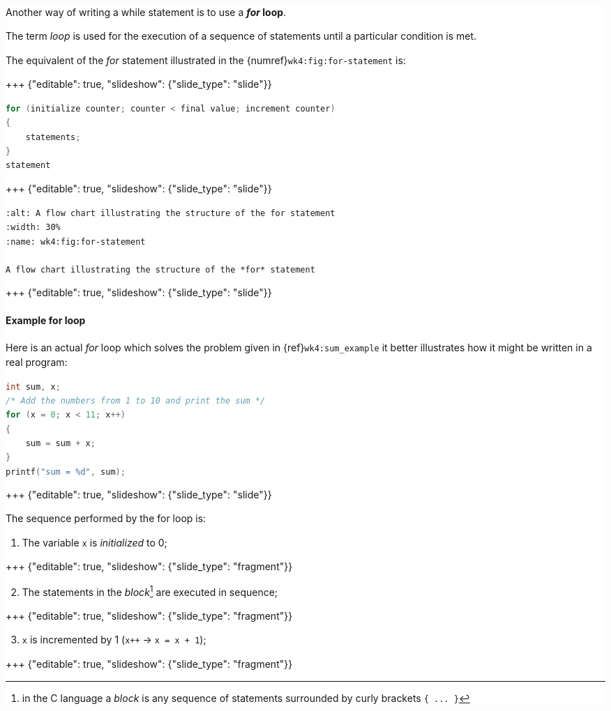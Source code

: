 Another way of writing a while statement is to use a ***for* loop**.

The term *loop* is used for the execution of a sequence of statements until a particular condition is met.

The equivalent of the *for* statement illustrated in the {numref}`wk4:fig:for-statement` is:

+++ {"editable": true, "slideshow": {"slide_type": "slide"}}

```c
for (initialize counter; counter < final value; increment counter)
{
    statements;
}
statement
```

+++ {"editable": true, "slideshow": {"slide_type": "slide"}}

```{figure} pictures/for.png
:alt: A flow chart illustrating the structure of the for statement
:width: 30%
:name: wk4:fig:for-statement

A flow chart illustrating the structure of the *for* statement
````


+++ {"editable": true, "slideshow": {"slide_type": "slide"}}

#### Example for loop

Here is an actual *for* loop which solves the problem given in {ref}`wk4:sum_example` it better illustrates how it might be written in a real program:

```c
int sum, x;
/* Add the numbers from 1 to 10 and print the sum */
for (x = 0; x < 11; x++)
{
    sum = sum + x;
}
printf("sum = %d", sum);
```

+++ {"editable": true, "slideshow": {"slide_type": "slide"}}

The sequence performed by the for loop is:
1. The variable `x` is *initialized* to 0;

+++ {"editable": true, "slideshow": {"slide_type": "fragment"}}

2. The statements in the *block*[^block] are executed in sequence;

+++ {"editable": true, "slideshow": {"slide_type": "fragment"}}

3. `x` is incremented by 1 (`x++` $\rightarrow$ `x = x + 1`);

+++ {"editable": true, "slideshow": {"slide_type": "fragment"}}


[^semicolon]: Missing the semicolon is one of the most common causes of compilation errors in C programming.
[^variable_names]: Similarly to a function these variable names need to be declared before their use indicating their data type. More on this can be found in the self-directed study material for on [Canvas for this week](https://canvas.swansea.ac.uk/courses/44971/pages/week-4-history-of-the-c-language-functions-and-data-types).
[^assignment]: Please do not confuse `=` in C with equality in mathematics. After assignment, the value in the variable can change. In mathematics $a = b$ means that $a$ is always equal to $b$. If we change the value of $b$,
[^similar_in_assembler]: We will see similar categories of operators when we come to look at assembly language. For example, for *data transfer* we have the register instructions `LDI` (load register immediate), `LDS` (load register from store), and `STS` (store register to store).e)
[^bodmas_rules]: BODMAS is a *mnemonic* which stands for **B**ackets, **O**perations, **D**ivision/**M**ultiplaction, **A**ddition/**Subtraction**. It describes the order of calculation in an expression that involves operators. Brackets, which are considered first, are used to disambiguate expressions that would otherwise produce wrong results. For example `a + b/c` is intrepreted as $a + (b/c)$ not $(a + b)/c$.
[^integer_type]: An integer type means the value is a whole number (not a fractional number) that can be positive, negative, or zero.
[^rounding]: The execution of expression `3.14 * r * r` would most likely result in a decimal (*floating point*) number. This would be truncated to an integer before it is assigned to `b`. This is a common cause of mathematical error in programming.
[^equality]: **Important**: don’t confuse the double equals sign (`==`) with `=`. The latter used for assignment operations. **That is `(x = 2)` is different from `(x == 2)`**.
[^rarely_used]: Most of the unconditional branching statements such as `goto` (for an unconditional branch to a label) and `continue` (to ignore a condition without breaking out of a loop) are rarely used in modern programs. The `break` statement is often used in *switch statements* and occasionally for breaking out of a loop when some exit condition is met.
[^cases]: Each case must be a *constant expression*: i.e. a number or a character.
[^switch]: i.e. avoids `if` – `elseif` – `elseif` – `elseif` – `elseif` – … – `else`
[for-while]: Indeed most c-compilers produce equivalent code for *for* and *while*.
[^block]: in the C language a *block* is any sequence of statements surrounded by curly brackets `{ ... }`